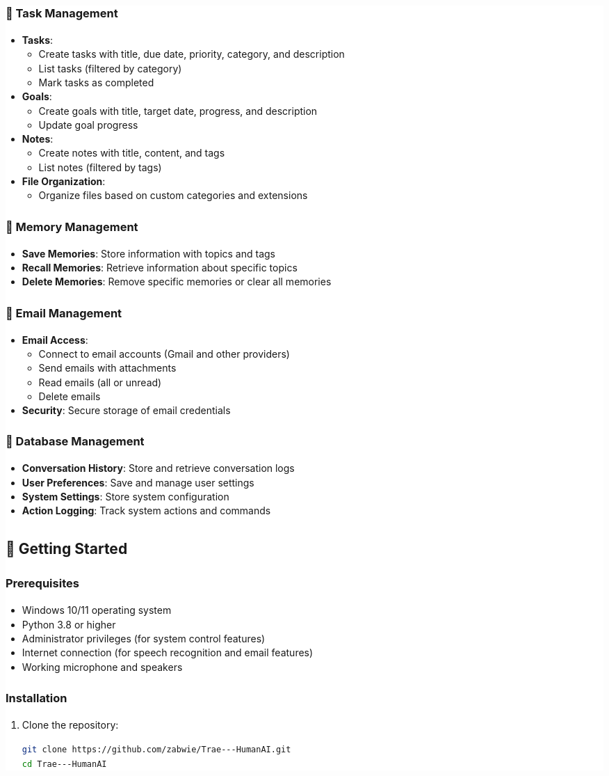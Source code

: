 ### 📝 Task Management
- **Tasks**:
  - Create tasks with title, due date, priority, category, and description
  - List tasks (filtered by category)
  - Mark tasks as completed
- **Goals**:
  - Create goals with title, target date, progress, and description
  - Update goal progress
- **Notes**:
  - Create notes with title, content, and tags
  - List notes (filtered by tags)
- **File Organization**:
  - Organize files based on custom categories and extensions

### 🧠 Memory Management
- **Save Memories**: Store information with topics and tags
- **Recall Memories**: Retrieve information about specific topics
- **Delete Memories**: Remove specific memories or clear all memories

### 📧 Email Management
- **Email Access**:
  - Connect to email accounts (Gmail and other providers)
  - Send emails with attachments
  - Read emails (all or unread)
  - Delete emails
- **Security**: Secure storage of email credentials

### 💾 Database Management
- **Conversation History**: Store and retrieve conversation logs
- **User Preferences**: Save and manage user settings
- **System Settings**: Store system configuration
- **Action Logging**: Track system actions and commands

## 🚀 Getting Started

### Prerequisites
- Windows 10/11 operating system
- Python 3.8 or higher
- Administrator privileges (for system control features)
- Internet connection (for speech recognition and email features)
- Working microphone and speakers

### Installation
1. Clone the repository:
   ```bash
   git clone https://github.com/zabwie/Trae---HumanAI.git
   cd Trae---HumanAI
   ```
